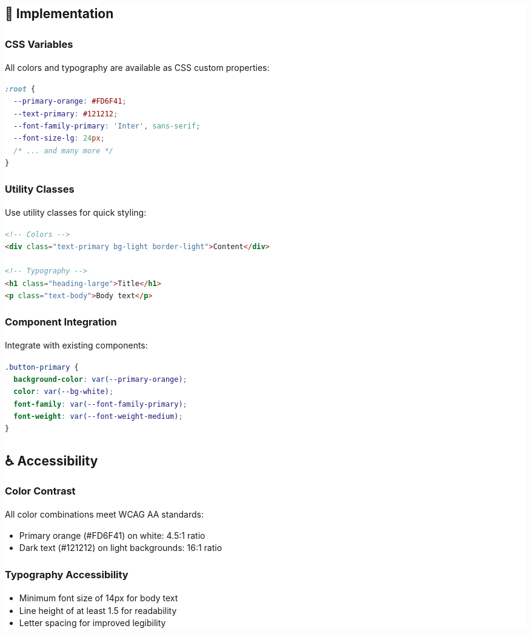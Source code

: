 ## 🔧 Implementation

### CSS Variables
All colors and typography are available as CSS custom properties:

```css
:root {
  --primary-orange: #FD6F41;
  --text-primary: #121212;
  --font-family-primary: 'Inter', sans-serif;
  --font-size-lg: 24px;
  /* ... and many more */
}
```

### Utility Classes
Use utility classes for quick styling:

```html
<!-- Colors -->
<div class="text-primary bg-light border-light">Content</div>

<!-- Typography -->
<h1 class="heading-large">Title</h1>
<p class="text-body">Body text</p>
```

### Component Integration
Integrate with existing components:

```css
.button-primary {
  background-color: var(--primary-orange);
  color: var(--bg-white);
  font-family: var(--font-family-primary);
  font-weight: var(--font-weight-medium);
}
```

## ♿ Accessibility

### Color Contrast
All color combinations meet WCAG AA standards:
- Primary orange (#FD6F41) on white: 4.5:1 ratio
- Dark text (#121212) on light backgrounds: 16:1 ratio

### Typography Accessibility
- Minimum font size of 14px for body text
- Line height of at least 1.5 for readability
- Letter spacing for improved legibility

